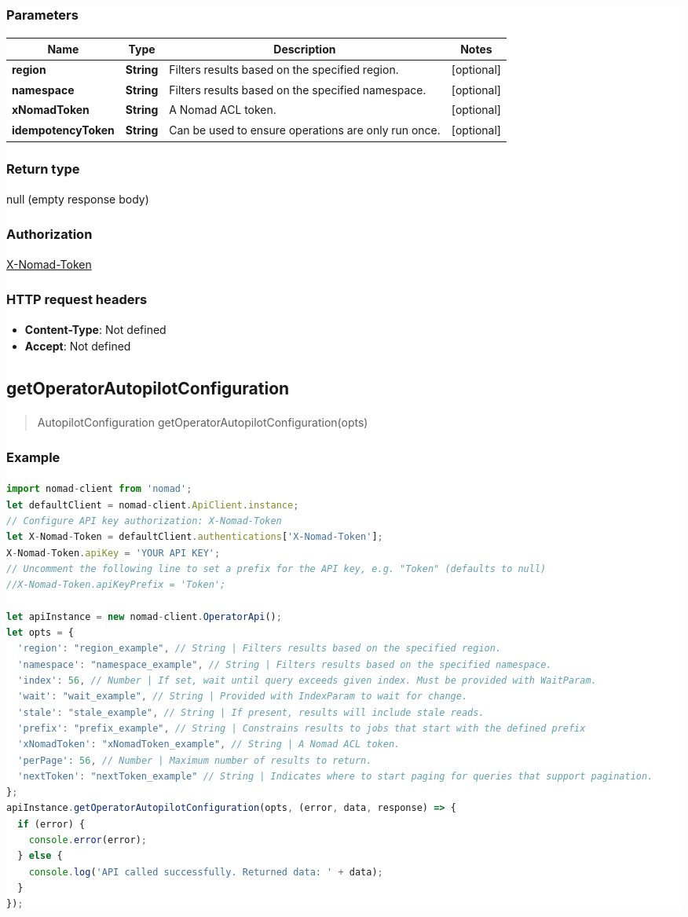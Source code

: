 ### Parameters


Name | Type | Description  | Notes
------------- | ------------- | ------------- | -------------
 **region** | **String**| Filters results based on the specified region. | [optional] 
 **namespace** | **String**| Filters results based on the specified namespace. | [optional] 
 **xNomadToken** | **String**| A Nomad ACL token. | [optional] 
 **idempotencyToken** | **String**| Can be used to ensure operations are only run once. | [optional] 

### Return type

null (empty response body)

### Authorization

[X-Nomad-Token](../README.md#X-Nomad-Token)

### HTTP request headers

- **Content-Type**: Not defined
- **Accept**: Not defined


## getOperatorAutopilotConfiguration

> AutopilotConfiguration getOperatorAutopilotConfiguration(opts)



### Example

```javascript
import nomad-client from 'nomad';
let defaultClient = nomad-client.ApiClient.instance;
// Configure API key authorization: X-Nomad-Token
let X-Nomad-Token = defaultClient.authentications['X-Nomad-Token'];
X-Nomad-Token.apiKey = 'YOUR API KEY';
// Uncomment the following line to set a prefix for the API key, e.g. "Token" (defaults to null)
//X-Nomad-Token.apiKeyPrefix = 'Token';

let apiInstance = new nomad-client.OperatorApi();
let opts = {
  'region': "region_example", // String | Filters results based on the specified region.
  'namespace': "namespace_example", // String | Filters results based on the specified namespace.
  'index': 56, // Number | If set, wait until query exceeds given index. Must be provided with WaitParam.
  'wait': "wait_example", // String | Provided with IndexParam to wait for change.
  'stale': "stale_example", // String | If present, results will include stale reads.
  'prefix': "prefix_example", // String | Constrains results to jobs that start with the defined prefix
  'xNomadToken': "xNomadToken_example", // String | A Nomad ACL token.
  'perPage': 56, // Number | Maximum number of results to return.
  'nextToken': "nextToken_example" // String | Indicates where to start paging for queries that support pagination.
};
apiInstance.getOperatorAutopilotConfiguration(opts, (error, data, response) => {
  if (error) {
    console.error(error);
  } else {
    console.log('API called successfully. Returned data: ' + data);
  }
});
```
